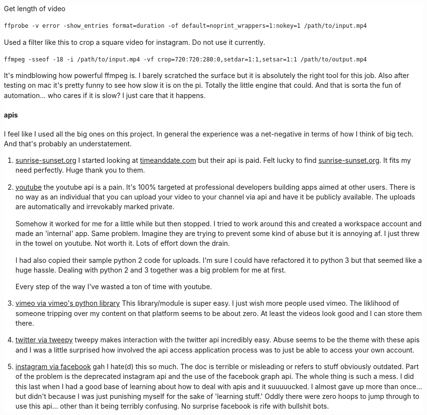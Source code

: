 Get length of video
```
ffprobe -v error -show_entries format=duration -of default=noprint_wrappers=1:nokey=1 /path/to/input.mp4
```

Used a filter like this to crop a square video for instagram.  Do not use it currently.
```
ffmpeg -sseof -18 -i /path/to/input.mp4 -vf crop=720:720:280:0,setdar=1:1,setsar=1:1 /path/to/output.mp4
```

It's mindblowing how powerful ffmpeg is. I barely scratched the surface but it is absolutely the right tool for this job. Also after testing on mac it's pretty funny to see how slow it is on the pi. Totally the little engine that could. And that is sorta the fun of automation... who cares if it is slow? I just care that it happens. 

#### apis
I feel like I used all the big ones on this project. In general the experience was a net-negative in terms of how I think of big tech. And that's probably an understatement. 

1. [sunrise-sunset.org](https://sunrise-sunset.org/api)
I started looking at [timeanddate.com](https://www.timeanddate.com/) but their api is paid. Felt lucky to find [sunrise-sunset.org](https://sunrise-sunset.org). It fits my need perfectly. Huge thank you to them.

2. [youtube](https://developers.google.com/youtube/v3/guides/uploading_a_video) the youtube api is a pain. It's 100% targeted at professional developers building apps aimed at other users. There is no way as an individual that you can upload your video to your channel via api and have it be publicly available. The uploads are automatically and irrevokably marked private.

	Somehow it worked for me for a little while but then stopped. I tried to work around this and created a workspace account and made an 'internal' app. Same problem. Imagine they are trying to prevent some kind of abuse but it is annoying af. I just threw in the towel on youtube. Not worth it. Lots of effort down the drain.

	I had also copied their sample python 2 code for uploads. I'm sure I could have refactored it to python 3 but that seemed like a huge hassle. Dealing with python 2 and 3 together was a big problem for me at first.
	
	Every step of the way I've wasted a ton of time with youtube.

3. [vimeo via vimeo's python library](https://github.com/vimeo/vimeo.py) This library/module is super easy. I just wish more people used vimeo. The liklihood of someone tripping over my content on that platform seems to be about zero. At least the videos look good and I can store them there. 

4. [twitter via tweepy](https://www.tweepy.org/) tweepy makes interaction with the twitter api incredibly easy. Abuse seems to be the theme with these apis and I was a little surprised how involved the api access application process was to just be able to access your own account.

5. [instagram via facebook](https://developers.facebook.com/docs/graph-api/) gah I hate(d) this so much. The doc is terrible or misleading or refers to stuff obviously outdated. Part of the problem is the deprecated instagram api and the use of the facebook graph api. The whole thing is such a mess. I did this last when I had a good base of learning about how to deal with apis and it suuuuucked. I almost gave up more than once... but didn't because I was just punishing myself for the sake of 'learning stuff.' Oddly there were zero hoops to jump through to use this api... other than it being terribly confusing. No surprise facebook is rife with bullshit bots.
